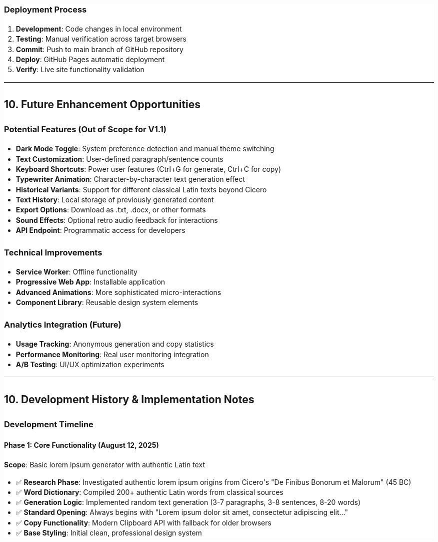 ### Deployment Process
1. **Development**: Code changes in local environment
2. **Testing**: Manual verification across target browsers
3. **Commit**: Push to main branch of GitHub repository
4. **Deploy**: GitHub Pages automatic deployment
5. **Verify**: Live site functionality validation

---

## 10. Future Enhancement Opportunities

### Potential Features (Out of Scope for V1.1)
- **Dark Mode Toggle**: System preference detection and manual theme switching  
- **Text Customization**: User-defined paragraph/sentence counts
- **Keyboard Shortcuts**: Power user features (Ctrl+G for generate, Ctrl+C for copy)
- **Typewriter Animation**: Character-by-character text generation effect
- **Historical Variants**: Support for different classical Latin texts beyond Cicero
- **Text History**: Local storage of previously generated content
- **Export Options**: Download as .txt, .docx, or other formats
- **Sound Effects**: Optional retro audio feedback for interactions
- **API Endpoint**: Programmatic access for developers

### Technical Improvements
- **Service Worker**: Offline functionality
- **Progressive Web App**: Installable application
- **Advanced Animations**: More sophisticated micro-interactions
- **Component Library**: Reusable design system elements

### Analytics Integration (Future)
- **Usage Tracking**: Anonymous generation and copy statistics
- **Performance Monitoring**: Real user monitoring integration
- **A/B Testing**: UI/UX optimization experiments

---

## 10. Development History & Implementation Notes

### Development Timeline

#### Phase 1: Core Functionality (August 12, 2025)
**Scope**: Basic lorem ipsum generator with authentic Latin text
- ✅ **Research Phase**: Investigated authentic lorem ipsum origins from Cicero's "De Finibus Bonorum et Malorum" (45 BC)
- ✅ **Word Dictionary**: Compiled 200+ authentic Latin words from classical sources
- ✅ **Generation Logic**: Implemented random text generation (3-7 paragraphs, 3-8 sentences, 8-20 words)
- ✅ **Standard Opening**: Always begins with "Lorem ipsum dolor sit amet, consectetur adipiscing elit..."
- ✅ **Copy Functionality**: Modern Clipboard API with fallback for older browsers
- ✅ **Base Styling**: Initial clean, professional design system
